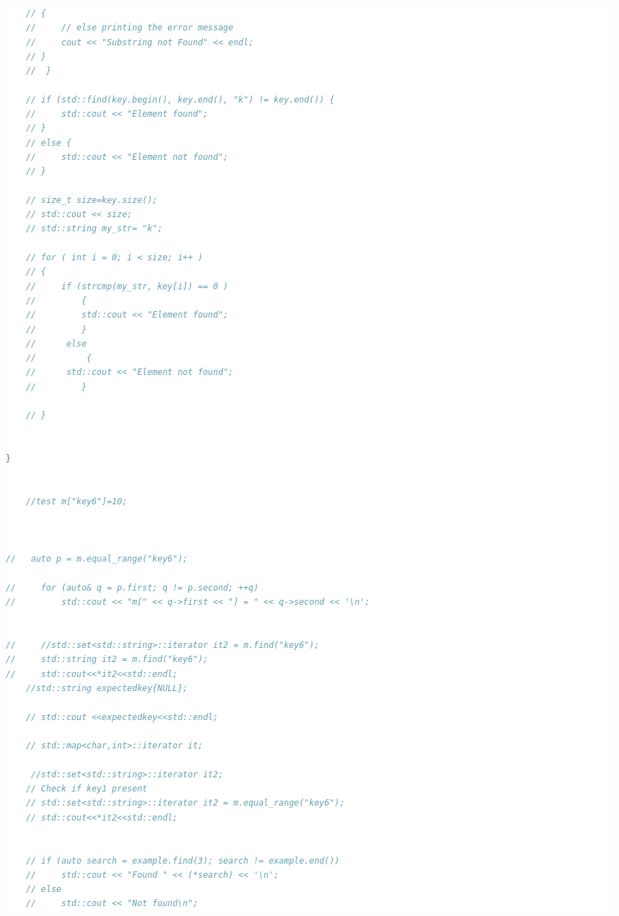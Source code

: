 ```cpp
    // {
    //     // else printing the error message
    //     cout << "Substring not Found" << endl;
    // }   
    //  }    
    
    // if (std::find(key.begin(), key.end(), "k") != key.end()) {
    //     std::cout << "Element found";
    // }
    // else {
    //     std::cout << "Element not found";
    // }
    
    // size_t size=key.size();
    // std::cout << size;
    // std::string my_str= "k";
    
    // for ( int i = 0; i < size; i++ )
    // {
    //     if (strcmp(my_str, key[i]) == 0 )
    //         {
    //         std::cout << "Element found";
    //         }
    //      else 
    //          {
    //      std::cout << "Element not found";
    //         }   
        
    // }    
        
        
}   
        
    
    //test m["key6"]=10;


 
//   auto p = m.equal_range("key6");
    
//     for (auto& q = p.first; q != p.second; ++q)
//         std::cout << "m[" << q->first << "] = " << q->second << '\n';
    
    
//     //std::set<std::string>::iterator it2 = m.find("key6");
//     std::string it2 = m.find("key6");
//     std::cout<<*it2<<std::endl; 
    //std::string expectedkey{NULL};
    
    // std::cout <<expectedkey<<std::endl;

    // std::map<char,int>::iterator it;
    
     //std::set<std::string>::iterator it2;
    // Check if key1 present
    // std::set<std::string>::iterator it2 = m.equal_range("key6");
    // std::cout<<*it2<<std::endl;   
        

    // if (auto search = example.find(3); search != example.end())
    //     std::cout << "Found " << (*search) << '\n';
    // else
    //     std::cout << "Not found\n";
```